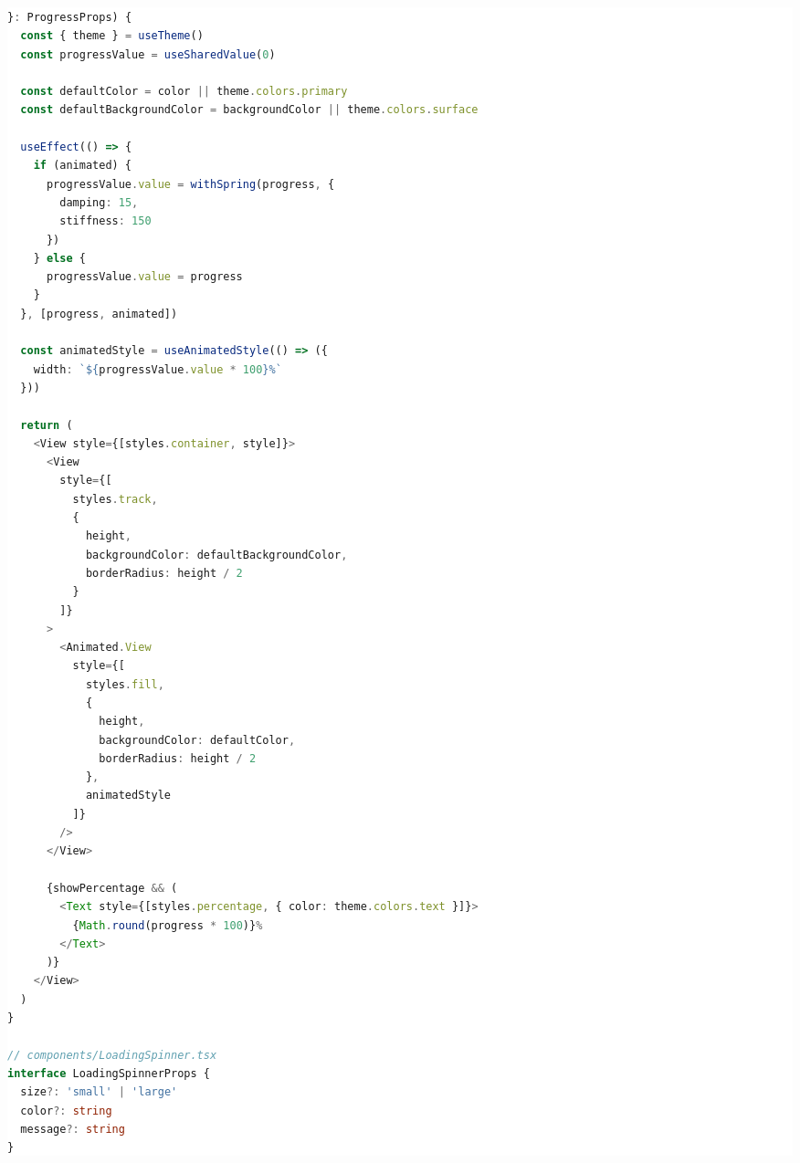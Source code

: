 ```typescript
}: ProgressProps) {
  const { theme } = useTheme()
  const progressValue = useSharedValue(0)

  const defaultColor = color || theme.colors.primary
  const defaultBackgroundColor = backgroundColor || theme.colors.surface

  useEffect(() => {
    if (animated) {
      progressValue.value = withSpring(progress, {
        damping: 15,
        stiffness: 150
      })
    } else {
      progressValue.value = progress
    }
  }, [progress, animated])

  const animatedStyle = useAnimatedStyle(() => ({
    width: `${progressValue.value * 100}%`
  }))

  return (
    <View style={[styles.container, style]}>
      <View
        style={[
          styles.track,
          {
            height,
            backgroundColor: defaultBackgroundColor,
            borderRadius: height / 2
          }
        ]}
      >
        <Animated.View
          style={[
            styles.fill,
            {
              height,
              backgroundColor: defaultColor,
              borderRadius: height / 2
            },
            animatedStyle
          ]}
        />
      </View>

      {showPercentage && (
        <Text style={[styles.percentage, { color: theme.colors.text }]}>
          {Math.round(progress * 100)}%
        </Text>
      )}
    </View>
  )
}

// components/LoadingSpinner.tsx
interface LoadingSpinnerProps {
  size?: 'small' | 'large'
  color?: string
  message?: string
}

```